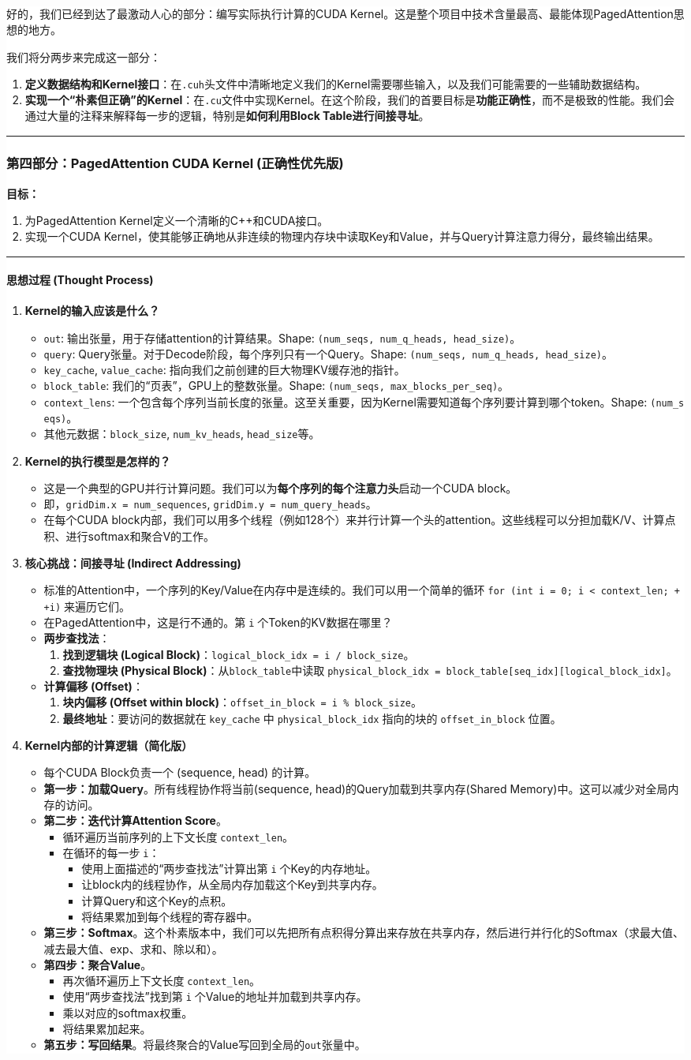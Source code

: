 好的，我们已经到达了最激动人心的部分：编写实际执行计算的CUDA Kernel。这是整个项目中技术含量最高、最能体现PagedAttention思想的地方。

我们将分两步来完成这一部分：
1.  **定义数据结构和Kernel接口**：在`.cuh`头文件中清晰地定义我们的Kernel需要哪些输入，以及我们可能需要的一些辅助数据结构。
2.  **实现一个“朴素但正确”的Kernel**：在`.cu`文件中实现Kernel。在这个阶段，我们的首要目标是**功能正确性**，而不是极致的性能。我们会通过大量的注释来解释每一步的逻辑，特别是**如何利用Block Table进行间接寻址**。

---

### **第四部分：PagedAttention CUDA Kernel (正确性优先版)**

**目标：**
1.  为PagedAttention Kernel定义一个清晰的C++和CUDA接口。
2.  实现一个CUDA Kernel，使其能够正确地从非连续的物理内存块中读取Key和Value，并与Query计算注意力得分，最终输出结果。

---

#### **思想过程 (Thought Process)**

1.  **Kernel的输入应该是什么？**
    *   `out`: 输出张量，用于存储attention的计算结果。Shape: `(num_seqs, num_q_heads, head_size)`。
    *   `query`: Query张量。对于Decode阶段，每个序列只有一个Query。Shape: `(num_seqs, num_q_heads, head_size)`。
    *   `key_cache`, `value_cache`: 指向我们之前创建的巨大物理KV缓存池的指针。
    *   `block_table`: 我们的“页表”，GPU上的整数张量。Shape: `(num_seqs, max_blocks_per_seq)`。
    *   `context_lens`: 一个包含每个序列当前长度的张量。这至关重要，因为Kernel需要知道每个序列要计算到哪个token。Shape: `(num_seqs)`。
    *   其他元数据：`block_size`, `num_kv_heads`, `head_size`等。

2.  **Kernel的执行模型是怎样的？**
    *   这是一个典型的GPU并行计算问题。我们可以为**每个序列的每个注意力头**启动一个CUDA block。
    *   即，`gridDim.x = num_sequences`, `gridDim.y = num_query_heads`。
    *   在每个CUDA block内部，我们可以用多个线程（例如128个）来并行计算一个头的attention。这些线程可以分担加载K/V、计算点积、进行softmax和聚合V的工作。

3.  **核心挑战：间接寻址 (Indirect Addressing)**
    *   标准的Attention中，一个序列的Key/Value在内存中是连续的。我们可以用一个简单的循环 `for (int i = 0; i < context_len; ++i)` 来遍历它们。
    *   在PagedAttention中，这是行不通的。第 `i` 个Token的KV数据在哪里？
    *   **两步查找法**：
        1.  **找到逻辑块 (Logical Block)**：`logical_block_idx = i / block_size`。
        2.  **查找物理块 (Physical Block)**：从`block_table`中读取 `physical_block_idx = block_table[seq_idx][logical_block_idx]`。
    *   **计算偏移 (Offset)**：
        1.  **块内偏移 (Offset within block)**：`offset_in_block = i % block_size`。
        2.  **最终地址**：要访问的数据就在 `key_cache` 中 `physical_block_idx` 指向的块的 `offset_in_block` 位置。

4.  **Kernel内部的计算逻辑（简化版）**
    *   每个CUDA Block负责一个 (sequence, head) 的计算。
    *   **第一步：加载Query**。所有线程协作将当前(sequence, head)的Query加载到共享内存(Shared Memory)中。这可以减少对全局内存的访问。
    *   **第二步：迭代计算Attention Score**。
        *   循环遍历当前序列的上下文长度 `context_len`。
        *   在循环的每一步 `i`：
            *   使用上面描述的“两步查找法”计算出第 `i` 个Key的内存地址。
            *   让block内的线程协作，从全局内存加载这个Key到共享内存。
            *   计算Query和这个Key的点积。
            *   将结果累加到每个线程的寄存器中。
    *   **第三步：Softmax**。这个朴素版本中，我们可以先把所有点积得分算出来存放在共享内存，然后进行并行化的Softmax（求最大值、减去最大值、exp、求和、除以和）。
    *   **第四步：聚合Value**。
        *   再次循环遍历上下文长度 `context_len`。
        *   使用“两步查找法”找到第 `i` 个Value的地址并加载到共享内存。
        *   乘以对应的softmax权重。
        *   将结果累加起来。
    *   **第五步：写回结果**。将最终聚合的Value写回到全局的`out`张量中。
